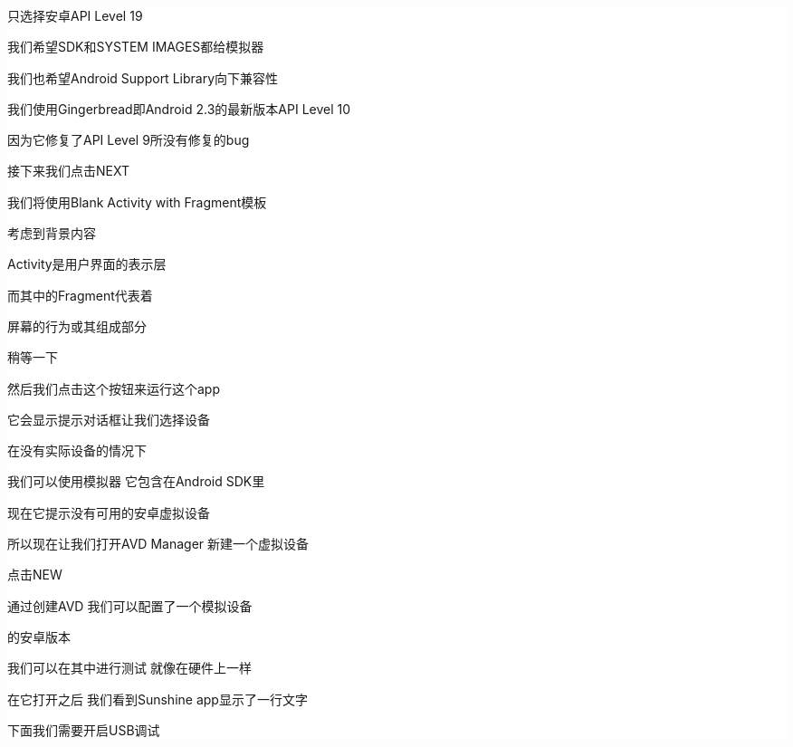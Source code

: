 只选择安卓API Level 19


我们希望SDK和SYSTEM IMAGES都给模拟器


我们也希望Android Support Library向下兼容性


我们使用Gingerbread即Android 2.3的最新版本API Level 10


因为它修复了API Level 9所没有修复的bug


接下来我们点击NEXT


我们将使用Blank Activity with Fragment模板


考虑到背景内容


Activity是用户界面的表示层


而其中的Fragment代表着


屏幕的行为或其组成部分


稍等一下


然后我们点击这个按钮来运行这个app


它会显示提示对话框让我们选择设备


在没有实际设备的情况下


我们可以使用模拟器  它包含在Android SDK里


现在它提示没有可用的安卓虚拟设备


所以现在让我们打开AVD Manager  新建一个虚拟设备


点击NEW


通过创建AVD  我们可以配置了一个模拟设备


的安卓版本


我们可以在其中进行测试  就像在硬件上一样


在它打开之后  我们看到Sunshine app显示了一行文字



下面我们需要开启USB调试

